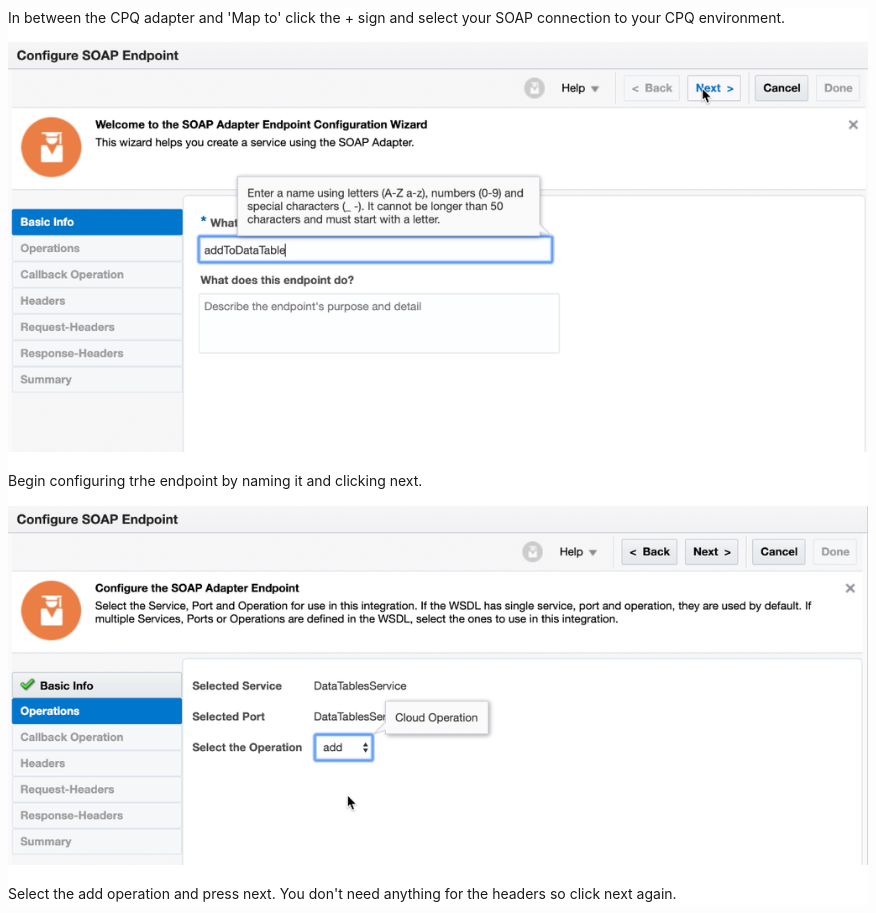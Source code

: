 
In between the CPQ adapter and 'Map to' click the + sign and select your SOAP connection to your CPQ environment. 

![](screenshots/100/28.png)

Begin configuring trhe endpoint by naming it and clicking next.

![](screenshots/100/29.png)

Select the add operation and press next. You don't need anything for the headers so click next again.
